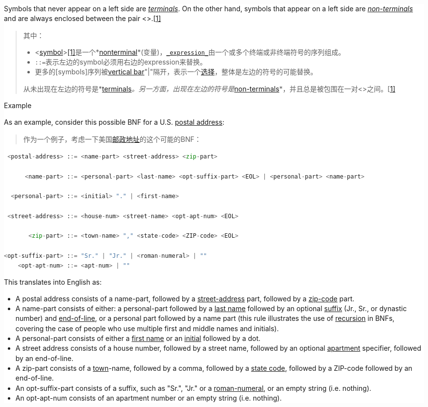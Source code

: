 Symbols that never appear on a left side are *[terminals](https://en.wikipedia.org/wiki/Terminal_symbol)*. On the other hand, symbols that appear on a left side are *[non-terminals](https://en.wikipedia.org/wiki/Nonterminal_symbol)* and are always enclosed between the pair <>.[[1\]](https://en.wikipedia.org/wiki/Backus–Naur_form#cite_note-class-1)

> 其中：
>
> - \<[symbol](https://en.wikipedia.org/wiki/Symbol)>[[1]](https://en.wikipedia.org/wiki/Backus-Naur_form#cite_note-class-1)是一个*[nonterminal](https://en.wikipedia.org/wiki/Nonterminal)*(变量)，[`_expression_`](https://en.wikipedia.org/wiki/Expression_(数学))由一个或多个终端或非终端符号的序列组成。
> - `::=`表示左边的symbol必须用右边的expression来替换。
> - 更多的[symbols]序列被[vertical bar](https://en.wikipedia.org/wiki/Vertical_bar)"|"隔开，表示一个[选择](https://en.wikipedia.org/wiki/Alternation_(formal_language_theory))，整体是左边的符号的可能替换。
>
> 从未出现在左边的符号是*[terminals](https://en.wikipedia.org/wiki/Terminal_symbol)*。另一方面，出现在左边的符号是*[non-terminals](https://en.wikipedia.org/wiki/Nonterminal_symbol)*，并且总是被包围在一对<>之间。[[1\]](https://en.wikipedia.org/wiki/Backus–Naur_form#cite_note-class-1)

Example

As an example, consider this possible BNF for a U.S. [postal address](https://en.wikipedia.org/wiki/Address_(geography)):

> 作为一个例子，考虑一下美国[邮政地址](https://en.wikipedia.org/wiki/Address_(geography))的这个可能的BNF：

```python
 <postal-address> ::= <name-part> <street-address> <zip-part>

      <name-part> ::= <personal-part> <last-name> <opt-suffix-part> <EOL> | <personal-part> <name-part>

  <personal-part> ::= <initial> "." | <first-name>

 <street-address> ::= <house-num> <street-name> <opt-apt-num> <EOL>

       <zip-part> ::= <town-name> "," <state-code> <ZIP-code> <EOL>

<opt-suffix-part> ::= "Sr." | "Jr." | <roman-numeral> | ""
    <opt-apt-num> ::= <apt-num> | ""
```

This translates into English as:

- A postal address consists of a name-part, followed by a [street-address](https://en.wikipedia.org/wiki/Street_name) part, followed by a [zip-code](https://en.wikipedia.org/wiki/ZIP_Code) part.
- A name-part consists of either: a personal-part followed by a [last name](https://en.wikipedia.org/wiki/Last_name) followed by an optional [suffix](https://en.wikipedia.org/wiki/Suffix_(name)) (Jr., Sr., or dynastic number) and [end-of-line](https://en.wikipedia.org/wiki/End-of-line), or a personal part followed by a name part (this rule illustrates the use of [recursion](https://en.wikipedia.org/wiki/Recursion_(computer_science)) in BNFs, covering the case of people who use multiple first and middle names and initials).
- A personal-part consists of either a [first name](https://en.wikipedia.org/wiki/First_name) or an [initial](https://en.wikipedia.org/wiki/Initial) followed by a dot.
- A street address consists of a house number, followed by a street name, followed by an optional [apartment](https://en.wikipedia.org/wiki/Apartment) specifier, followed by an end-of-line.
- A zip-part consists of a [town](https://en.wikipedia.org/wiki/Town)-name, followed by a comma, followed by a [state code](https://en.wikipedia.org/wiki/U.S._postal_abbreviations), followed by a ZIP-code followed by an end-of-line.
- An opt-suffix-part consists of a suffix, such as "Sr.", "Jr." or a [roman-numeral](https://en.wikipedia.org/wiki/Roman_numerals), or an empty string (i.e. nothing).
- An opt-apt-num consists of an apartment number or an empty string (i.e. nothing).
